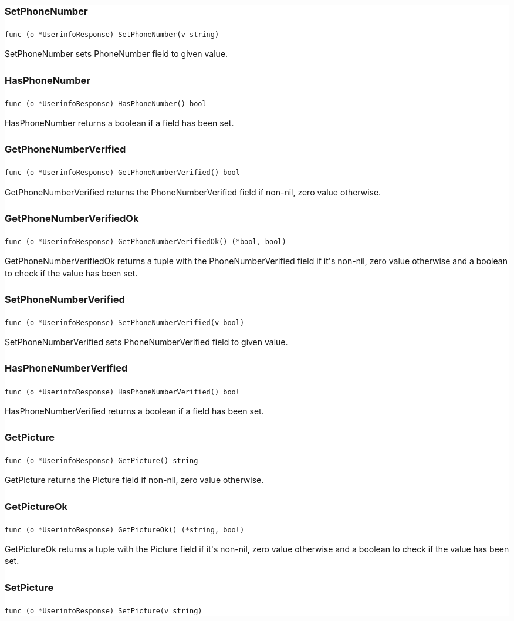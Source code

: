 ### SetPhoneNumber

`func (o *UserinfoResponse) SetPhoneNumber(v string)`

SetPhoneNumber sets PhoneNumber field to given value.

### HasPhoneNumber

`func (o *UserinfoResponse) HasPhoneNumber() bool`

HasPhoneNumber returns a boolean if a field has been set.

### GetPhoneNumberVerified

`func (o *UserinfoResponse) GetPhoneNumberVerified() bool`

GetPhoneNumberVerified returns the PhoneNumberVerified field if non-nil, zero
value otherwise.

### GetPhoneNumberVerifiedOk

`func (o *UserinfoResponse) GetPhoneNumberVerifiedOk() (*bool, bool)`

GetPhoneNumberVerifiedOk returns a tuple with the PhoneNumberVerified field if
it's non-nil, zero value otherwise and a boolean to check if the value has been
set.

### SetPhoneNumberVerified

`func (o *UserinfoResponse) SetPhoneNumberVerified(v bool)`

SetPhoneNumberVerified sets PhoneNumberVerified field to given value.

### HasPhoneNumberVerified

`func (o *UserinfoResponse) HasPhoneNumberVerified() bool`

HasPhoneNumberVerified returns a boolean if a field has been set.

### GetPicture

`func (o *UserinfoResponse) GetPicture() string`

GetPicture returns the Picture field if non-nil, zero value otherwise.

### GetPictureOk

`func (o *UserinfoResponse) GetPictureOk() (*string, bool)`

GetPictureOk returns a tuple with the Picture field if it's non-nil, zero value
otherwise and a boolean to check if the value has been set.

### SetPicture

`func (o *UserinfoResponse) SetPicture(v string)`
